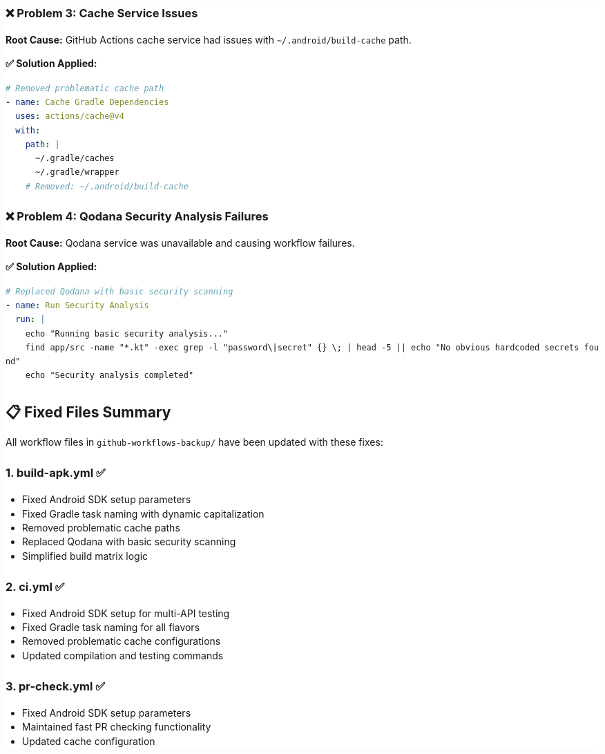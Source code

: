 ### ❌ **Problem 3: Cache Service Issues**

**Root Cause:** GitHub Actions cache service had issues with `~/.android/build-cache` path.

**✅ Solution Applied:**
```yaml
# Removed problematic cache path
- name: Cache Gradle Dependencies
  uses: actions/cache@v4
  with:
    path: |
      ~/.gradle/caches
      ~/.gradle/wrapper
    # Removed: ~/.android/build-cache
```

### ❌ **Problem 4: Qodana Security Analysis Failures**

**Root Cause:** Qodana service was unavailable and causing workflow failures.

**✅ Solution Applied:**
```yaml
# Replaced Qodana with basic security scanning
- name: Run Security Analysis
  run: |
    echo "Running basic security analysis..."
    find app/src -name "*.kt" -exec grep -l "password\|secret" {} \; | head -5 || echo "No obvious hardcoded secrets found"
    echo "Security analysis completed"
```

## 📋 **Fixed Files Summary**

All workflow files in `github-workflows-backup/` have been updated with these fixes:

### 1. **build-apk.yml** ✅
- Fixed Android SDK setup parameters
- Fixed Gradle task naming with dynamic capitalization
- Removed problematic cache paths
- Replaced Qodana with basic security scanning
- Simplified build matrix logic

### 2. **ci.yml** ✅
- Fixed Android SDK setup for multi-API testing
- Fixed Gradle task naming for all flavors
- Removed problematic cache configurations
- Updated compilation and testing commands

### 3. **pr-check.yml** ✅
- Fixed Android SDK setup parameters
- Maintained fast PR checking functionality
- Updated cache configuration
